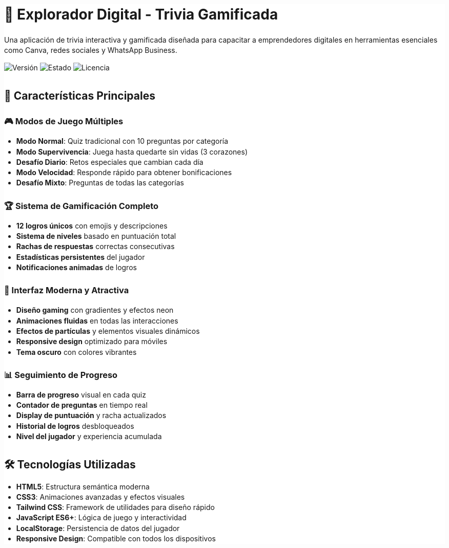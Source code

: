 # 🧠 Explorador Digital - Trivia Gamificada

Una aplicación de trivia interactiva y gamificada diseñada para capacitar a emprendedores digitales en herramientas esenciales como Canva, redes sociales y WhatsApp Business.

![Versión](https://img.shields.io/badge/versión-2.0-blue.svg)
![Estado](https://img.shields.io/badge/estado-activo-brightgreen.svg)
![Licencia](https://img.shields.io/badge/licencia-MIT-green.svg)

## 🌟 Características Principales

### 🎮 Modos de Juego Múltiples
- **Modo Normal**: Quiz tradicional con 10 preguntas por categoría
- **Modo Supervivencia**: Juega hasta quedarte sin vidas (3 corazones)
- **Desafío Diario**: Retos especiales que cambian cada día
- **Modo Velocidad**: Responde rápido para obtener bonificaciones
- **Desafío Mixto**: Preguntas de todas las categorías

### 🏆 Sistema de Gamificación Completo
- **12 logros únicos** con emojis y descripciones
- **Sistema de niveles** basado en puntuación total
- **Rachas de respuestas** correctas consecutivas
- **Estadísticas persistentes** del jugador
- **Notificaciones animadas** de logros

### 🎨 Interfaz Moderna y Atractiva
- **Diseño gaming** con gradientes y efectos neon
- **Animaciones fluidas** en todas las interacciones
- **Efectos de partículas** y elementos visuales dinámicos
- **Responsive design** optimizado para móviles
- **Tema oscuro** con colores vibrantes

### 📊 Seguimiento de Progreso
- **Barra de progreso** visual en cada quiz
- **Contador de preguntas** en tiempo real
- **Display de puntuación** y racha actualizados
- **Historial de logros** desbloqueados
- **Nivel del jugador** y experiencia acumulada

## 🛠️ Tecnologías Utilizadas

- **HTML5**: Estructura semántica moderna
- **CSS3**: Animaciones avanzadas y efectos visuales
- **Tailwind CSS**: Framework de utilidades para diseño rápido
- **JavaScript ES6+**: Lógica de juego y interactividad
- **LocalStorage**: Persistencia de datos del jugador
- **Responsive Design**: Compatible con todos los dispositivos
